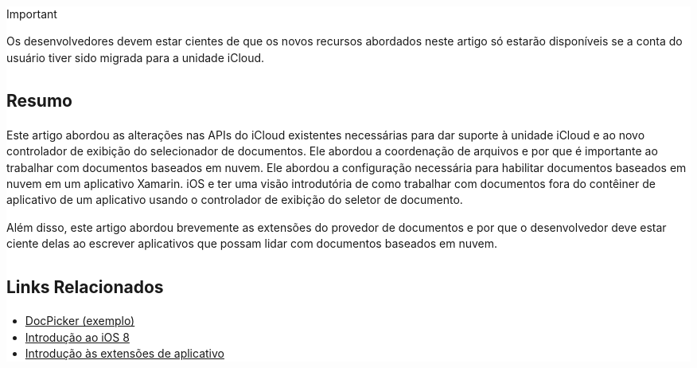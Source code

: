 > [!IMPORTANT]
> Os desenvolvedores devem estar cientes de que os novos recursos abordados neste artigo só estarão disponíveis se a conta do usuário tiver sido migrada para a unidade iCloud. 

## <a name="summary"></a>Resumo

Este artigo abordou as alterações nas APIs do iCloud existentes necessárias para dar suporte à unidade iCloud e ao novo controlador de exibição do selecionador de documentos. Ele abordou a coordenação de arquivos e por que é importante ao trabalhar com documentos baseados em nuvem. Ele abordou a configuração necessária para habilitar documentos baseados em nuvem em um aplicativo Xamarin. iOS e ter uma visão introdutória de como trabalhar com documentos fora do contêiner de aplicativo de um aplicativo usando o controlador de exibição do seletor de documento.

Além disso, este artigo abordou brevemente as extensões do provedor de documentos e por que o desenvolvedor deve estar ciente delas ao escrever aplicativos que possam lidar com documentos baseados em nuvem.

## <a name="related-links"></a>Links Relacionados

- [DocPicker (exemplo)](https://docs.microsoft.com/samples/xamarin/ios-samples/ios8-docpicker)
- [Introdução ao iOS 8](~/ios/platform/introduction-to-ios8.md)
- [Introdução às extensões de aplicativo](~/ios/platform/extensions.md)
